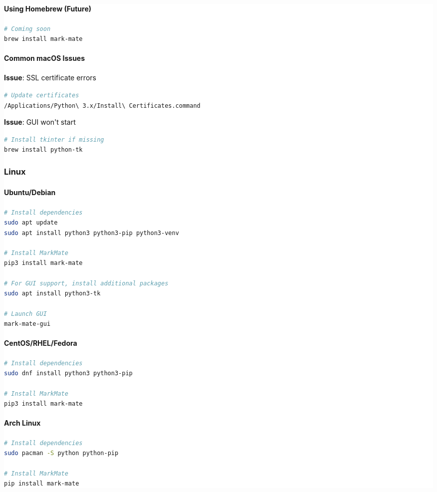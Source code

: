 #### Using Homebrew (Future)
```bash
# Coming soon
brew install mark-mate
```

#### Common macOS Issues
**Issue**: SSL certificate errors
```bash
# Update certificates
/Applications/Python\ 3.x/Install\ Certificates.command
```

**Issue**: GUI won't start
```bash
# Install tkinter if missing
brew install python-tk
```

### Linux

#### Ubuntu/Debian
```bash
# Install dependencies
sudo apt update
sudo apt install python3 python3-pip python3-venv

# Install MarkMate
pip3 install mark-mate

# For GUI support, install additional packages
sudo apt install python3-tk

# Launch GUI
mark-mate-gui
```

#### CentOS/RHEL/Fedora
```bash
# Install dependencies
sudo dnf install python3 python3-pip

# Install MarkMate
pip3 install mark-mate
```

#### Arch Linux
```bash
# Install dependencies
sudo pacman -S python python-pip

# Install MarkMate
pip install mark-mate
```
